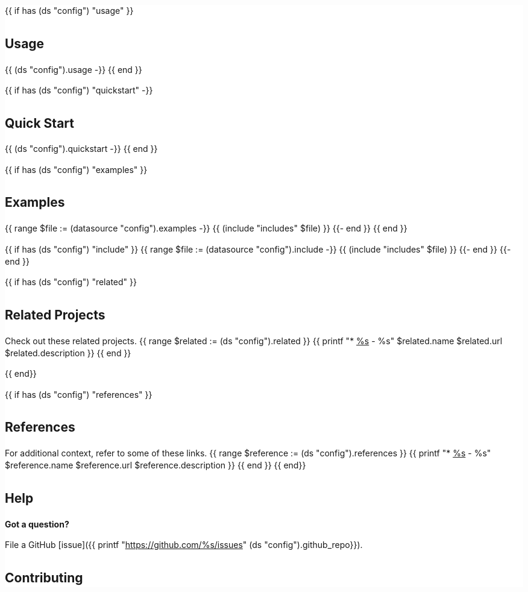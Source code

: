 {{ if has (ds "config") "usage" }}

## Usage

{{ (ds "config").usage -}} {{ end }}


{{ if has (ds "config") "quickstart" -}}

## Quick Start

{{ (ds "config").quickstart -}} {{ end }}

{{ if has (ds "config") "examples" }}

## Examples

{{ range $file := (datasource "config").examples -}}
{{ (include "includes" $file) }}
{{- end }}
{{ end }}

{{ if has (ds "config") "include" }} {{ range $file := (datasource "config").include -}} {{ (include "includes" $file) }} {{- end }} {{- end }}

{{ if has (ds "config") "related" }}

## Related Projects

Check out these related projects.
{{ range $related := (ds "config").related }}
{{ printf "* [%s](%s) - %s" $related.name $related.url $related.description }}
{{ end }}

{{ end}}

{{ if has (ds "config") "references" }}

## References

For additional context, refer to some of these links.
{{ range $reference := (ds "config").references }}
{{ printf "* [%s](%s) - %s" $reference.name $reference.url $reference.description }}
{{ end }}
{{ end}}

## Help

**Got a question?**

File a GitHub [issue]({{ printf "https://github.com/%s/issues" (ds "config").github_repo}}).

## Contributing
